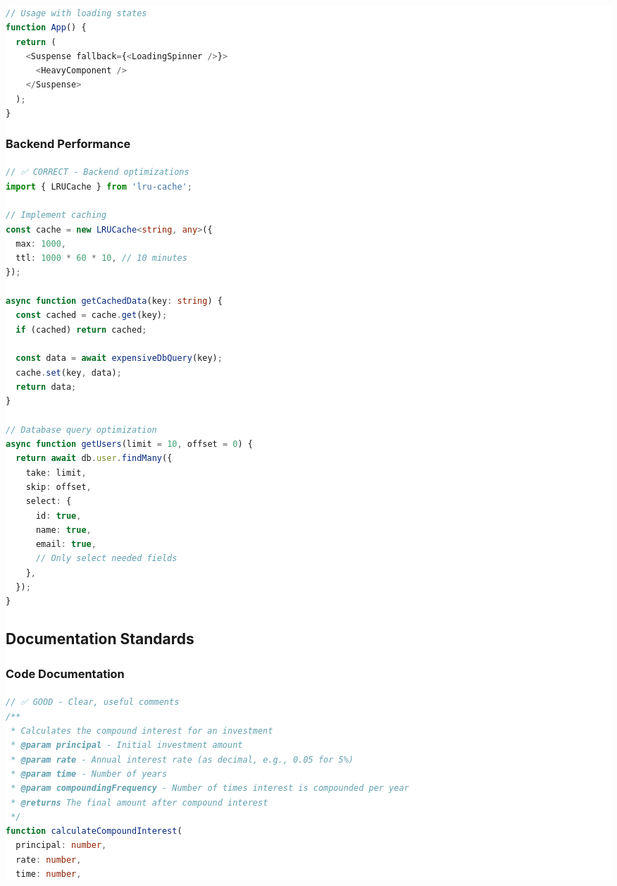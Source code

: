 ```typescript
// Usage with loading states
function App() {
  return (
    <Suspense fallback={<LoadingSpinner />}>
      <HeavyComponent />
    </Suspense>
  );
}
```

### Backend Performance
```typescript
// ✅ CORRECT - Backend optimizations
import { LRUCache } from 'lru-cache';

// Implement caching
const cache = new LRUCache<string, any>({
  max: 1000,
  ttl: 1000 * 60 * 10, // 10 minutes
});

async function getCachedData(key: string) {
  const cached = cache.get(key);
  if (cached) return cached;
  
  const data = await expensiveDbQuery(key);
  cache.set(key, data);
  return data;
}

// Database query optimization
async function getUsers(limit = 10, offset = 0) {
  return await db.user.findMany({
    take: limit,
    skip: offset,
    select: {
      id: true,
      name: true,
      email: true,
      // Only select needed fields
    },
  });
}
```

## Documentation Standards

### Code Documentation
```typescript
// ✅ GOOD - Clear, useful comments
/**
 * Calculates the compound interest for an investment
 * @param principal - Initial investment amount
 * @param rate - Annual interest rate (as decimal, e.g., 0.05 for 5%)
 * @param time - Number of years
 * @param compoundingFrequency - Number of times interest is compounded per year
 * @returns The final amount after compound interest
 */
function calculateCompoundInterest(
  principal: number,
  rate: number,
  time: number,
```